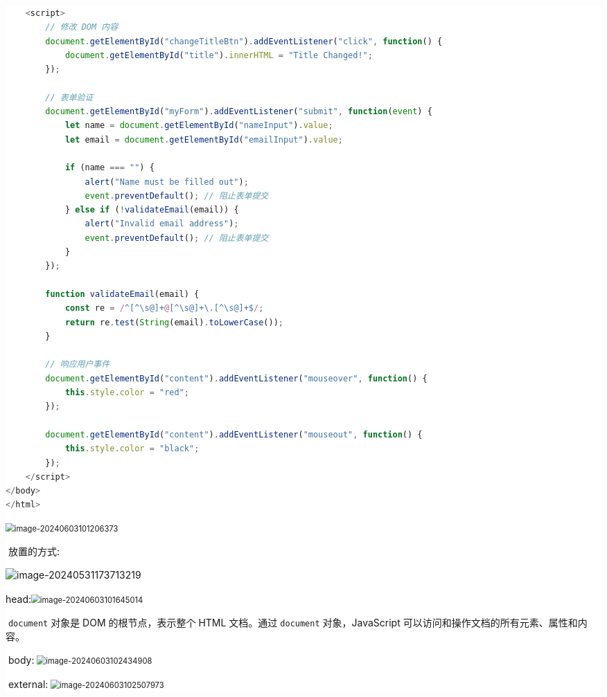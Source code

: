    ```js
       <script>
           // 修改 DOM 内容
           document.getElementById("changeTitleBtn").addEventListener("click", function() {
               document.getElementById("title").innerHTML = "Title Changed!";
           });
   
           // 表单验证
           document.getElementById("myForm").addEventListener("submit", function(event) {
               let name = document.getElementById("nameInput").value;
               let email = document.getElementById("emailInput").value;
   
               if (name === "") {
                   alert("Name must be filled out");
                   event.preventDefault(); // 阻止表单提交
               } else if (!validateEmail(email)) {
                   alert("Invalid email address");
                   event.preventDefault(); // 阻止表单提交
               }
           });
   
           function validateEmail(email) {
               const re = /^[^\s@]+@[^\s@]+\.[^\s@]+$/;
               return re.test(String(email).toLowerCase());
           }
   
           // 响应用户事件
           document.getElementById("content").addEventListener("mouseover", function() {
               this.style.color = "red";
           });
   
           document.getElementById("content").addEventListener("mouseout", function() {
               this.style.color = "black";
           });
       </script>
   </body>
   </html>
   ```

​	<img src="C:\Users\admin\AppData\Roaming\Typora\typora-user-images\image-20240603101206373.png" alt="image-20240603101206373" style="zoom:80%;" />

​	放置的方式:

![image-20240531173713219](C:\Users\admin\AppData\Roaming\Typora\typora-user-images\image-20240531173713219.png)

​	head:<img src="C:\Users\admin\AppData\Roaming\Typora\typora-user-images\image-20240603101645014.png" alt="image-20240603101645014" style="zoom:80%;" />

​	`document` 对象是 DOM 的根节点，表示整个 HTML 文档。通过 `document` 对象，JavaScript 可以访问和操作文档的所有元素、属性和内容。

​	body: <img src="C:\Users\admin\AppData\Roaming\Typora\typora-user-images\image-20240603102434908.png" alt="image-20240603102434908" style="zoom:80%;" />

​	external: <img src="C:\Users\admin\AppData\Roaming\Typora\typora-user-images\image-20240603102507973.png" alt="image-20240603102507973" style="zoom:80%;" />
